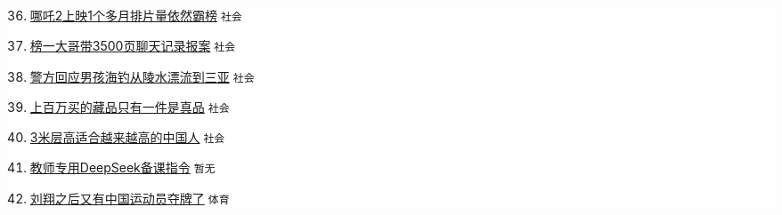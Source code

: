 36. [哪吒2上映1个多月排片量依然霸榜](https://m.weibo.cn/search?containerid=100103type%3D1%26t%3D10%26q%3D%23%E5%93%AA%E5%90%922%E4%B8%8A%E6%98%A01%E4%B8%AA%E5%A4%9A%E6%9C%88%E6%8E%92%E7%89%87%E9%87%8F%E4%BE%9D%E7%84%B6%E9%9C%B8%E6%A6%9C%23&stream_entry_id=31&isnewpage=1&extparam=seat%3D1%26cate%3D5001%26band_rank%3D35%26stream_entry_id%3D31%26lcate%3D5001%26flag%3D1%26pos%3D34%26realpos%3D35%26q%3D%2523%25E5%2593%25AA%25E5%2590%25922%25E4%25B8%258A%25E6%2598%25A01%25E4%25B8%25AA%25E5%25A4%259A%25E6%259C%2588%25E6%258E%2592%25E7%2589%2587%25E9%2587%258F%25E4%25BE%259D%25E7%2584%25B6%25E9%259C%25B8%25E6%25A6%259C%2523%26filter_type%3Drealtimehot%26dgr%3D0%26c_type%3D31%26display_time%3D1742693574%26pre_seqid%3D17426935749719155657035) `社会` 

37. [榜一大哥带3500页聊天记录报案](https://m.weibo.cn/search?containerid=100103type%3D1%26t%3D10%26q%3D%23%E6%A6%9C%E4%B8%80%E5%A4%A7%E5%93%A5%E5%B8%A63500%E9%A1%B5%E8%81%8A%E5%A4%A9%E8%AE%B0%E5%BD%95%E6%8A%A5%E6%A1%88%23&stream_entry_id=31&isnewpage=1&extparam=seat%3D1%26cate%3D5001%26band_rank%3D36%26stream_entry_id%3D31%26lcate%3D5001%26flag%3D0%26pos%3D35%26realpos%3D36%26q%3D%2523%25E6%25A6%259C%25E4%25B8%2580%25E5%25A4%25A7%25E5%2593%25A5%25E5%25B8%25A63500%25E9%25A1%25B5%25E8%2581%258A%25E5%25A4%25A9%25E8%25AE%25B0%25E5%25BD%2595%25E6%258A%25A5%25E6%25A1%2588%2523%26filter_type%3Drealtimehot%26dgr%3D0%26c_type%3D31%26display_time%3D1742693574%26pre_seqid%3D17426935749719155657035) `社会` 

38. [警方回应男孩海钓从陵水漂流到三亚](https://m.weibo.cn/search?containerid=100103type%3D1%26t%3D10%26q%3D%23%E8%AD%A6%E6%96%B9%E5%9B%9E%E5%BA%94%E7%94%B7%E5%AD%A9%E6%B5%B7%E9%92%93%E4%BB%8E%E9%99%B5%E6%B0%B4%E6%BC%82%E6%B5%81%E5%88%B0%E4%B8%89%E4%BA%9A%23&stream_entry_id=31&isnewpage=1&extparam=seat%3D1%26cate%3D5001%26band_rank%3D37%26stream_entry_id%3D31%26lcate%3D5001%26flag%3D1%26pos%3D36%26realpos%3D37%26q%3D%2523%25E8%25AD%25A6%25E6%2596%25B9%25E5%259B%259E%25E5%25BA%2594%25E7%2594%25B7%25E5%25AD%25A9%25E6%25B5%25B7%25E9%2592%2593%25E4%25BB%258E%25E9%2599%25B5%25E6%25B0%25B4%25E6%25BC%2582%25E6%25B5%2581%25E5%2588%25B0%25E4%25B8%2589%25E4%25BA%259A%2523%26filter_type%3Drealtimehot%26dgr%3D0%26c_type%3D31%26display_time%3D1742693574%26pre_seqid%3D17426935749719155657035) `社会` 

39. [上百万买的藏品只有一件是真品](https://m.weibo.cn/search?containerid=100103type%3D1%26t%3D10%26q%3D%23%E4%B8%8A%E7%99%BE%E4%B8%87%E4%B9%B0%E7%9A%84%E8%97%8F%E5%93%81%E5%8F%AA%E6%9C%89%E4%B8%80%E4%BB%B6%E6%98%AF%E7%9C%9F%E5%93%81%23&stream_entry_id=31&isnewpage=1&extparam=seat%3D1%26cate%3D5001%26band_rank%3D38%26stream_entry_id%3D31%26lcate%3D5001%26flag%3D0%26pos%3D37%26realpos%3D38%26q%3D%2523%25E4%25B8%258A%25E7%2599%25BE%25E4%25B8%2587%25E4%25B9%25B0%25E7%259A%2584%25E8%2597%258F%25E5%2593%2581%25E5%258F%25AA%25E6%259C%2589%25E4%25B8%2580%25E4%25BB%25B6%25E6%2598%25AF%25E7%259C%259F%25E5%2593%2581%2523%26filter_type%3Drealtimehot%26dgr%3D0%26c_type%3D31%26display_time%3D1742693574%26pre_seqid%3D17426935749719155657035) `社会` 

40. [3米层高适合越来越高的中国人](https://m.weibo.cn/search?containerid=100103type%3D1%26t%3D10%26q%3D%233%E7%B1%B3%E5%B1%82%E9%AB%98%E9%80%82%E5%90%88%E8%B6%8A%E6%9D%A5%E8%B6%8A%E9%AB%98%E7%9A%84%E4%B8%AD%E5%9B%BD%E4%BA%BA%23&stream_entry_id=31&isnewpage=1&extparam=seat%3D1%26cate%3D5001%26band_rank%3D39%26stream_entry_id%3D31%26lcate%3D5001%26flag%3D1%26pos%3D38%26realpos%3D39%26q%3D%25233%25E7%25B1%25B3%25E5%25B1%2582%25E9%25AB%2598%25E9%2580%2582%25E5%2590%2588%25E8%25B6%258A%25E6%259D%25A5%25E8%25B6%258A%25E9%25AB%2598%25E7%259A%2584%25E4%25B8%25AD%25E5%259B%25BD%25E4%25BA%25BA%2523%26filter_type%3Drealtimehot%26dgr%3D0%26c_type%3D31%26display_time%3D1742693574%26pre_seqid%3D17426935749719155657035) `社会` 

41. [教师专用DeepSeek备课指令](https://m.weibo.cn/search?containerid=100103type%3D1%26t%3D10%26q%3D%E6%95%99%E5%B8%88%E4%B8%93%E7%94%A8DeepSeek%E5%A4%87%E8%AF%BE%E6%8C%87%E4%BB%A4&stream_entry_id=31&isnewpage=1&extparam=seat%3D1%26cate%3D5001%26band_rank%3D40%26stream_entry_id%3D31%26lcate%3D5001%26flag%3D0%26pos%3D39%26realpos%3D40%26q%3D%25E6%2595%2599%25E5%25B8%2588%25E4%25B8%2593%25E7%2594%25A8DeepSeek%25E5%25A4%2587%25E8%25AF%25BE%25E6%258C%2587%25E4%25BB%25A4%26filter_type%3Drealtimehot%26dgr%3D0%26c_type%3D31%26display_time%3D1742693574%26pre_seqid%3D17426935749719155657035) `暂无` 

42. [刘翔之后又有中国运动员夺牌了](https://m.weibo.cn/search?containerid=100103type%3D1%26t%3D10%26q%3D%23%E5%88%98%E7%BF%94%E4%B9%8B%E5%90%8E%E5%8F%88%E6%9C%89%E4%B8%AD%E5%9B%BD%E8%BF%90%E5%8A%A8%E5%91%98%E5%A4%BA%E7%89%8C%E4%BA%86%23&stream_entry_id=31&isnewpage=1&extparam=seat%3D1%26cate%3D5001%26band_rank%3D41%26stream_entry_id%3D31%26lcate%3D5001%26flag%3D0%26pos%3D40%26realpos%3D41%26q%3D%2523%25E5%2588%2598%25E7%25BF%2594%25E4%25B9%258B%25E5%2590%258E%25E5%258F%2588%25E6%259C%2589%25E4%25B8%25AD%25E5%259B%25BD%25E8%25BF%2590%25E5%258A%25A8%25E5%2591%2598%25E5%25A4%25BA%25E7%2589%258C%25E4%25BA%2586%2523%26filter_type%3Drealtimehot%26dgr%3D0%26c_type%3D31%26display_time%3D1742693574%26pre_seqid%3D17426935749719155657035) `体育` 
